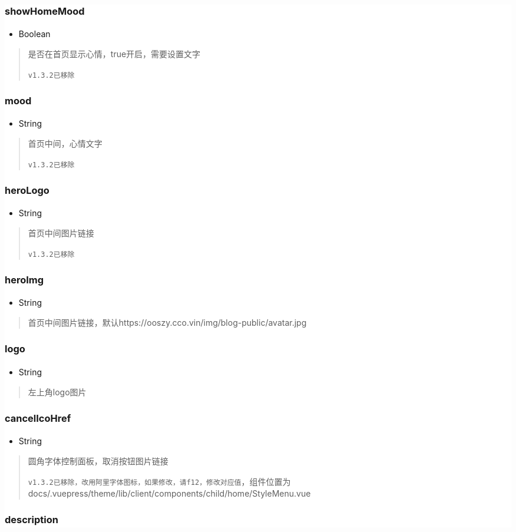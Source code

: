 

### showHomeMood

- Boolean

> 是否在首页显示心情，true开启，需要设置文字
>
> `v1.3.2已移除`

### mood

- String

> 首页中间，心情文字
>
> `v1.3.2已移除`





### heroLogo

- String

> 首页中间图片链接
>
> `v1.3.2已移除`



### heroImg

- String

> 首页中间图片链接，默认https://ooszy.cco.vin/img/blog-public/avatar.jpg
>



### logo

- String

> 左上角logo图片



### cancelIcoHref

- String

> 圆角字体控制面板，取消按钮图片链接
>
> `v1.3.2已移除，改用阿里字体图标，如果修改，请f12，修改对应值`，组件位置为docs/.vuepress/theme/lib/client/components/child/home/StyleMenu.vue



### description
